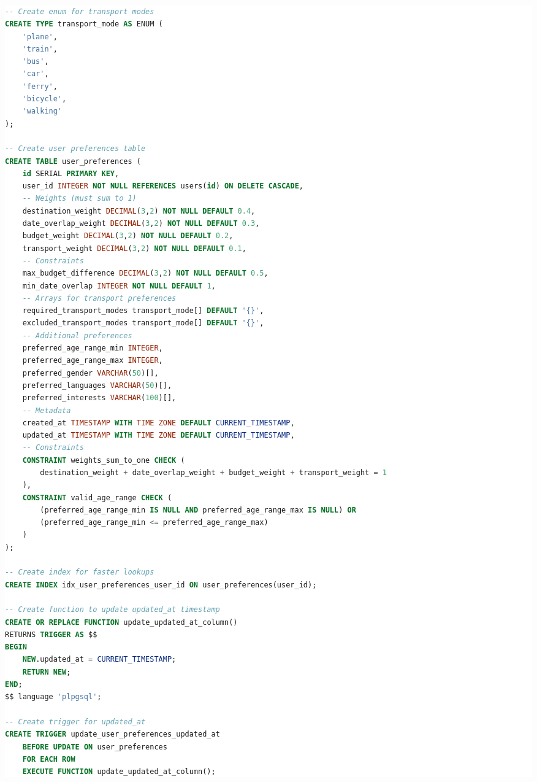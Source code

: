 
```sql
-- Create enum for transport modes
CREATE TYPE transport_mode AS ENUM (
    'plane',
    'train',
    'bus',
    'car',
    'ferry',
    'bicycle',
    'walking'
);

-- Create user preferences table
CREATE TABLE user_preferences (
    id SERIAL PRIMARY KEY,
    user_id INTEGER NOT NULL REFERENCES users(id) ON DELETE CASCADE,
    -- Weights (must sum to 1)
    destination_weight DECIMAL(3,2) NOT NULL DEFAULT 0.4,
    date_overlap_weight DECIMAL(3,2) NOT NULL DEFAULT 0.3,
    budget_weight DECIMAL(3,2) NOT NULL DEFAULT 0.2,
    transport_weight DECIMAL(3,2) NOT NULL DEFAULT 0.1,
    -- Constraints
    max_budget_difference DECIMAL(3,2) NOT NULL DEFAULT 0.5,
    min_date_overlap INTEGER NOT NULL DEFAULT 1,
    -- Arrays for transport preferences
    required_transport_modes transport_mode[] DEFAULT '{}',
    excluded_transport_modes transport_mode[] DEFAULT '{}',
    -- Additional preferences
    preferred_age_range_min INTEGER,
    preferred_age_range_max INTEGER,
    preferred_gender VARCHAR(50)[],
    preferred_languages VARCHAR(50)[],
    preferred_interests VARCHAR(100)[],
    -- Metadata
    created_at TIMESTAMP WITH TIME ZONE DEFAULT CURRENT_TIMESTAMP,
    updated_at TIMESTAMP WITH TIME ZONE DEFAULT CURRENT_TIMESTAMP,
    -- Constraints
    CONSTRAINT weights_sum_to_one CHECK (
        destination_weight + date_overlap_weight + budget_weight + transport_weight = 1
    ),
    CONSTRAINT valid_age_range CHECK (
        (preferred_age_range_min IS NULL AND preferred_age_range_max IS NULL) OR
        (preferred_age_range_min <= preferred_age_range_max)
    )
);

-- Create index for faster lookups
CREATE INDEX idx_user_preferences_user_id ON user_preferences(user_id);

-- Create function to update updated_at timestamp
CREATE OR REPLACE FUNCTION update_updated_at_column()
RETURNS TRIGGER AS $$
BEGIN
    NEW.updated_at = CURRENT_TIMESTAMP;
    RETURN NEW;
END;
$$ language 'plpgsql';

-- Create trigger for updated_at
CREATE TRIGGER update_user_preferences_updated_at
    BEFORE UPDATE ON user_preferences
    FOR EACH ROW
    EXECUTE FUNCTION update_updated_at_column();
```
